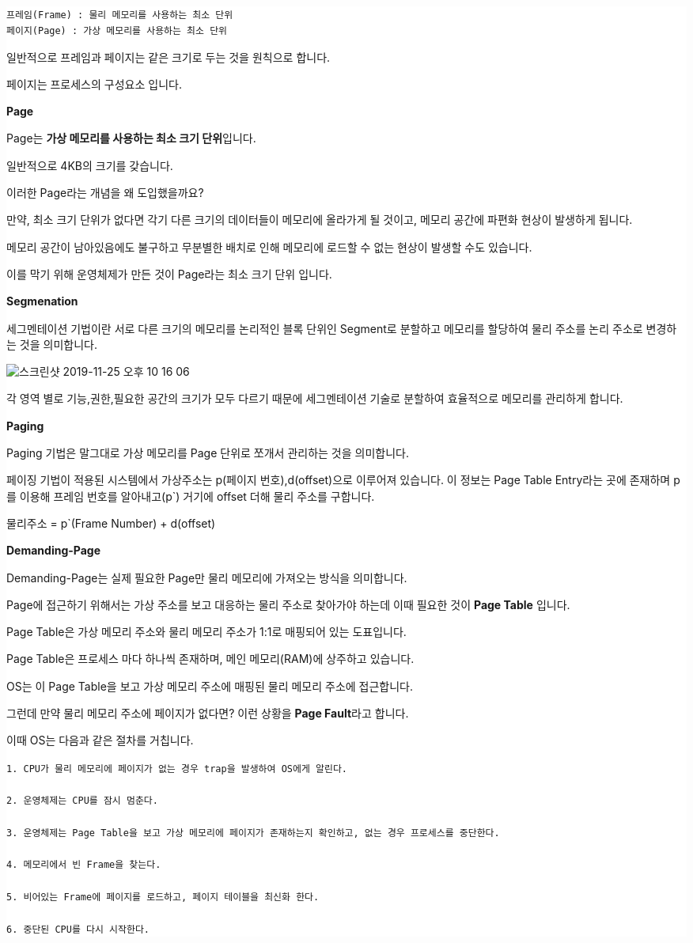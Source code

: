 ```
프레임(Frame) : 물리 메모리를 사용하는 최소 단위
페이지(Page) : 가상 메모리를 사용하는 최소 단위
```

일반적으로 프레임과 페이지는 같은 크기로 두는 것을 원칙으로 합니다.

페이지는 프로세스의 구성요소 입니다.

**Page**

Page는 **가상 메모리를 사용하는 최소 크기 단위**입니다.

일반적으로 4KB의 크기를 갖습니다.

이러한 Page라는 개념을 왜 도입했을까요?

만약, 최소 크기 단위가 없다면 각기 다른 크기의 데이터들이 메모리에 올라가게 될 것이고, 메모리 공간에 파편화 현상이 발생하게 됩니다.

메모리 공간이 남아있음에도 불구하고 무분별한 배치로 인해 메모리에 로드할 수 없는 현상이 발생할 수도 있습니다.

이를 막기 위해 운영체제가 만든 것이 Page라는 최소 크기 단위 입니다.

**Segmenation**

세그멘테이션 기법이란 서로 다른 크기의 메모리를 논리적인 블록 단위인 Segment로 분할하고 메모리를 할당하여 물리 주소를 논리 주소로 변경하는 것을 의미합니다.

<img width="376" alt="스크린샷 2019-11-25 오후 10 16 06" src="https://user-images.githubusercontent.com/43809168/69543550-35001200-0fd1-11ea-9f19-78f67c848fd8.png">

각 영역 별로 기능,권한,필요한 공간의 크기가 모두 다르기 때문에 세그멘테이션 기술로 분할하여 효율적으로 메모리를 관리하게 합니다.

**Paging**

Paging 기법은 말그대로 가상 메모리를 Page 단위로 쪼개서 관리하는 것을 의미합니다.

페이징 기법이 적용된 시스템에서 가상주소는 p(페이지 번호),d(offset)으로 이루어져 있습니다. 이 정보는 Page Table Entry라는 곳에 존재하며 p를 이용해 프레임 번호를 알아내고(p`) 거기에 offset 더해 물리 주소를 구합니다.

물리주소 = p`(Frame Number) + d(offset)

**Demanding-Page**

Demanding-Page는 실제 필요한 Page만 물리 메모리에 가져오는 방식을 의미합니다.

Page에 접근하기 위해서는 가상 주소를 보고 대응하는 물리 주소로 찾아가야 하는데 이때 필요한 것이 **Page Table** 입니다.

Page Table은 가상 메모리 주소와 물리 메모리 주소가 1:1로 매핑되어 있는 도표입니다.

Page Table은 프로세스 마다 하나씩 존재하며, 메인 메모리(RAM)에 상주하고 있습니다.

OS는 이 Page Table을 보고 가상 메모리 주소에 매핑된 물리 메모리 주소에 접근합니다.

그런데 만약 물리 메모리 주소에 페이지가 없다면? 이런 상황을 **Page Fault**라고 합니다.

이때 OS는 다음과 같은 절차를 거칩니다.

```
1. CPU가 물리 메모리에 페이지가 없는 경우 trap을 발생하여 OS에게 알린다.

2. 운영체제는 CPU를 잠시 멈춘다.

3. 운영체제는 Page Table을 보고 가상 메모리에 페이지가 존재하는지 확인하고, 없는 경우 프로세스를 중단한다.

4. 메모리에서 빈 Frame을 찾는다.

5. 비어있는 Frame에 페이지를 로드하고, 페이지 테이블을 최신화 한다.

6. 중단된 CPU를 다시 시작한다.
```
